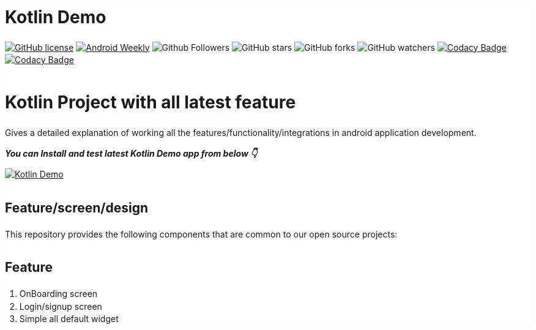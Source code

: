 # Kotlin Demo

[![GitHub license](https://img.shields.io/badge/License-MIT-blue.svg)](LICENSE)
[![Android Weekly](https://img.shields.io/badge/Android%20Weekly-%23406-2CA3E6.svg?style=flat)](http://androidweekly.net/issues/issue-406)
![Github Followers](https://img.shields.io/github/followers/webaddicted?label=Follow&style=social)
![GitHub stars](https://img.shields.io/github/stars/webaddicted/KotlinProject?style=social)
![GitHub forks](https://img.shields.io/github/forks/webaddicted/KotlinProject?style=social)
![GitHub watchers](https://img.shields.io/github/watchers/webaddicted/KotlinProject?style=social)
[![Codacy Badge](https://api.codacy.com/project/badge/Grade/9d71713560374c938dba8a476ce8debf)](https://www.codacy.com/app/webaddicted/KotlinProject)
[![Codacy Badge](https://api.codacy.com/project/badge/Coverage/9d71713560374c938dba8a476ce8debf)](https://www.codacy.com/app/webaddicted/KotlinProject)

# Kotlin Project with all latest feature

Gives a detailed explanation of working all the features/functionality/integrations in android application development.

***You can Install and test latest Kotlin Demo app from below 👇***

[![Kotlin Demo](https://img.shields.io/badge/Kotlin%20Demo%20-Apk-brightgreen.svg?style=for-the-badge&logo=android)](https://github.com/webaddicted/KotlinProject/tree/master/apk/KotlinDemo.apk)


## Feature/screen/design

This repository provides the following components that are common to our open source projects:
<h2>Feature</h2>


1) OnBoarding screen
2) Login/signup screen
3) Simple all default widget

